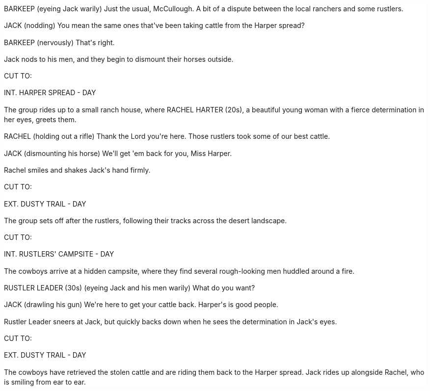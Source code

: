 BARKEEP
(eyeing Jack warily)
Just the usual, McCullough. A bit of a dispute between the local ranchers and some rustlers.

JACK
(nodding)
You mean the same ones that've been taking cattle from the Harper spread?

BARKEEP
(nervously)
That's right.

Jack nods to his men, and they begin to dismount their horses outside.

CUT TO:

INT. HARPER SPREAD - DAY

The group rides up to a small ranch house, where RACHEL HARTER (20s), a beautiful young woman with a fierce determination in her eyes, greets them.

RACHEL
(holding out a rifle)
Thank the Lord you're here. Those rustlers took some of our best cattle.

JACK
(dismounting his horse)
We'll get 'em back for you, Miss Harper.

Rachel smiles and shakes Jack's hand firmly.

CUT TO:

EXT. DUSTY TRAIL - DAY

The group sets off after the rustlers, following their tracks across the desert landscape.

CUT TO:

INT. RUSTLERS' CAMPSITE - DAY

The cowboys arrive at a hidden campsite, where they find several rough-looking men huddled around a fire.

RUSTLER LEADER (30s)
(eyeing Jack and his men warily)
What do you want?

JACK
(drawling his gun)
We're here to get your cattle back. Harper's is good people.

Rustler Leader sneers at Jack, but quickly backs down when he sees the determination in Jack's eyes.

CUT TO:

EXT. DUSTY TRAIL - DAY

The cowboys have retrieved the stolen cattle and are riding them back to the Harper spread. Jack rides up alongside Rachel, who is smiling from ear to ear.
